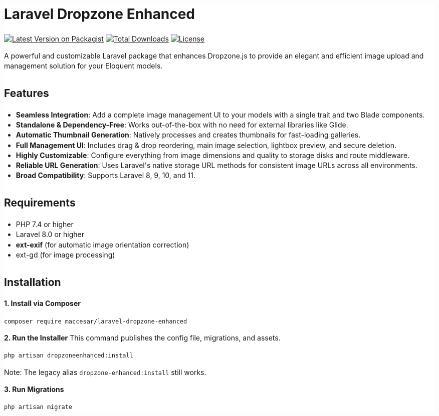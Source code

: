 # Laravel Dropzone Enhanced

[![Latest Version on Packagist](https://img.shields.io/packagist/v/maccesar/laravel-dropzone-enhanced.svg?style=flat-square)](https://packagist.org/packages/maccesar/laravel-dropzone-enhanced)
[![Total Downloads](https://img.shields.io/packagist/dt/maccesar/laravel-dropzone-enhanced.svg?style=flat-square)](https://packagist.org/packages/maccesar/laravel-dropzone-enhanced)
[![License](https://img.shields.io/packagist/l/maccesar/laravel-dropzone-enhanced.svg?style=flat-square)](https://packagist.org/packages/maccesar/laravel-dropzone-enhanced)

A powerful and customizable Laravel package that enhances Dropzone.js to provide an elegant and efficient image upload and management solution for your Eloquent models.

## Features

- **Seamless Integration**: Add a complete image management UI to your models with a single trait and two Blade components.
- **Standalone & Dependency-Free**: Works out-of-the-box with no need for external libraries like Glide.
- **Automatic Thumbnail Generation**: Natively processes and creates thumbnails for fast-loading galleries.
- **Full Management UI**: Includes drag & drop reordering, main image selection, lightbox preview, and secure deletion.
- **Highly Customizable**: Configure everything from image dimensions and quality to storage disks and route middleware.
- **Reliable URL Generation**: Uses Laravel's native storage URL methods for consistent image URLs across all environments.
- **Broad Compatibility**: Supports Laravel 8, 9, 10, and 11.

## Requirements

- PHP 7.4 or higher
- Laravel 8.0 or higher
- **ext-exif** (for automatic image orientation correction)
- ext-gd (for image processing)

## Installation

**1. Install via Composer**
```bash
composer require maccesar/laravel-dropzone-enhanced
```

**2. Run the Installer**
This command publishes the config file, migrations, and assets.
```bash
php artisan dropzoneenhanced:install
```
Note: The legacy alias `dropzone-enhanced:install` still works.

**3. Run Migrations**
```bash
php artisan migrate
```
